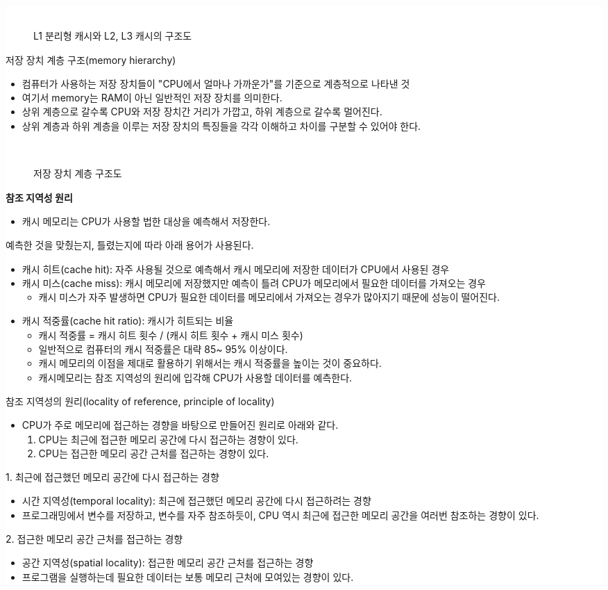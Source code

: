 <figure><img src="https://blog.kakaocdn.net/dn/bVq5Zh/btrQjkIWQkP/qM9Hk8oIU3PFjtrF0wZmI0/img.png" alt=""><figcaption><p>L1 분리형 캐시와 L2, L3 캐시의 구조도</p></figcaption></figure>

&#x20;

저장 장치 계층 구조(memory hierarchy)

* 컴퓨터가 사용하는 저장 장치들이 "CPU에서 얼마나 가까운가"를 기준으로 계층적으로 나타낸 것
* 여기서 memory는 RAM이 아닌 일반적인 저장 장치를 의미한다.
* 상위 계층으로 갈수록 CPU와 저장 장치간 거리가 가깝고, 하위 계층으로 갈수록 멀어진다.
* 상위 계층과 하위 계층을 이루는 저장 장치의 특징들을 각각 이해하고 차이를 구분할 수 있어야 한다.

<figure><img src="https://blog.kakaocdn.net/dn/C3BsR/btrQjl16ZiZ/bKECF1NEgtCCwbXENh4pd1/img.png" alt=""><figcaption><p>저장 장치 계층 구조도</p></figcaption></figure>

&#x20;

**참조 지역성 원리**

* 캐시 메모리는 CPU가 사용할 법한 대상을 예측해서 저장한다.

&#x20;

예측한 것을 맞췄는지, 틀렸는지에 따라 아래 용어가 사용된다.

* 캐시 히트(cache hit): 자주 사용될 것으로 예측해서 캐시 메모리에 저장한 데이터가 CPU에서 사용된 경우
* 캐시 미스(cache miss): 캐시 메모리에 저장했지만 예측이 틀려 CPU가 메모리에서 필요한 데이터를 가져오는 경우
  * 캐시 미스가 자주 발생하면 CPU가 필요한 데이터를 메모리에서 가져오는 경우가 많아지기 때문에 성능이 떨어진다.

&#x20;

* 캐시 적중률(cache hit ratio): 캐시가 히트되는 비율
  * 캐시 적중률 = 캐시 히트 횟수 / (캐시 히트 횟수 + 캐시 미스 횟수)
  * 일반적으로 컴퓨터의 캐시 적중률은 대략 85\~ 95% 이상이다.
  * 캐시 메모리의 이점을 제대로 활용하기 위해서는 캐시 적중률을 높이는 것이 중요하다.
  * 캐시메모리는 참조 지역성의 원리에 입각해 CPU가 사용할 데이터를 예측한다.

&#x20;

참조 지역성의 원리(locality of reference, principle of locality)

* CPU가 주로 메모리에 접근하는 경향을 바탕으로 만들어진 원리로 아래와 같다.
  1. CPU는 최근에 접근한 메모리 공간에 다시 접근하는 경향이 있다.
  2. CPU는 접근한 메모리 공간 근처를 접근하는 경향이 있다.

&#x20;

&#x20;

1\. 최근에 접근했던 메모리 공간에 다시 접근하는 경향

* 시간 지역성(temporal locality): 최근에 접근했던 메모리 공간에 다시 접근하려는 경향
* 프로그래밍에서 변수를 저장하고, 변수를 자주 참조하듯이, CPU 역시 최근에 접근한 메모리 공간을 여러번 참조하는 경향이 있다.

&#x20;

2\. 접근한 메모리 공간 근처를 접근하는 경향

* 공간 지역성(spatial locality): 접근한 메모리 공간 근처를 접근하는 경향
* 프로그램을 실행하는데 필요한 데이터는 보통 메모리 근처에 모여있는 경향이 있다.
